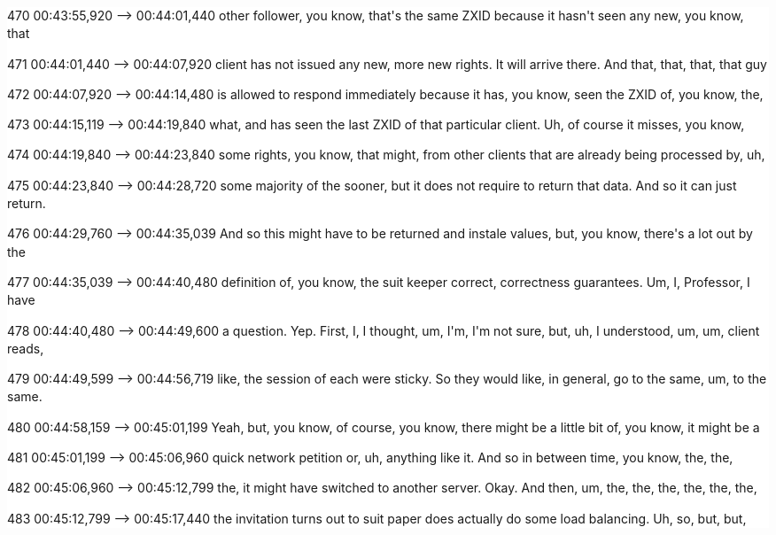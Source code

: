 470
00:43:55,920 --> 00:44:01,440
other follower, you know, that's the same ZXID because it hasn't seen any new, you know, that

471
00:44:01,440 --> 00:44:07,920
client has not issued any new, more new rights. It will arrive there. And that, that, that, that guy

472
00:44:07,920 --> 00:44:14,480
is allowed to respond immediately because it has, you know, seen the ZXID of, you know, the,

473
00:44:15,119 --> 00:44:19,840
what, and has seen the last ZXID of that particular client. Uh, of course it misses, you know,

474
00:44:19,840 --> 00:44:23,840
some rights, you know, that might, from other clients that are already being processed by, uh,

475
00:44:23,840 --> 00:44:28,720
some majority of the sooner, but it does not require to return that data. And so it can just return.

476
00:44:29,760 --> 00:44:35,039
And so this might have to be returned and instale values, but, you know, there's a lot out by the

477
00:44:35,039 --> 00:44:40,480
definition of, you know, the suit keeper correct, correctness guarantees. Um, I, Professor, I have

478
00:44:40,480 --> 00:44:49,600
a question. Yep. First, I, I thought, um, I'm, I'm not sure, but, uh, I understood, um, um, client reads,

479
00:44:49,599 --> 00:44:56,719
like, the session of each were sticky. So they would like, in general, go to the same, um, to the same.

480
00:44:58,159 --> 00:45:01,199
Yeah, but, you know, of course, you know, there might be a little bit of, you know, it might be a

481
00:45:01,199 --> 00:45:06,960
quick network petition or, uh, anything like it. And so in between time, you know, the, the,

482
00:45:06,960 --> 00:45:12,799
the, it might have switched to another server. Okay. And then, um, the, the, the, the, the, the,

483
00:45:12,799 --> 00:45:17,440
the invitation turns out to suit paper does actually do some load balancing. Uh, so, but, but,
